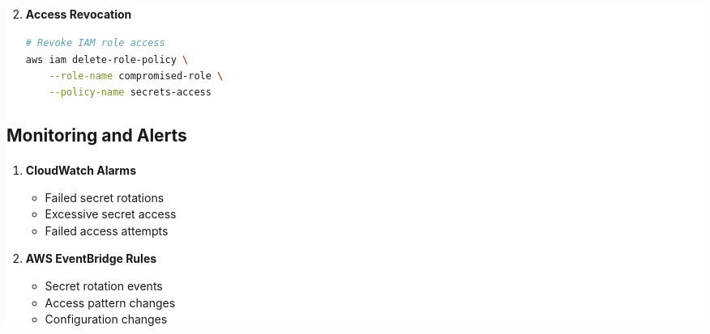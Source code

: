 2. **Access Revocation**
   ```bash
   # Revoke IAM role access
   aws iam delete-role-policy \
       --role-name compromised-role \
       --policy-name secrets-access
   ```

## Monitoring and Alerts

1. **CloudWatch Alarms**
   - Failed secret rotations
   - Excessive secret access
   - Failed access attempts

2. **AWS EventBridge Rules**
   - Secret rotation events
   - Access pattern changes
   - Configuration changes
